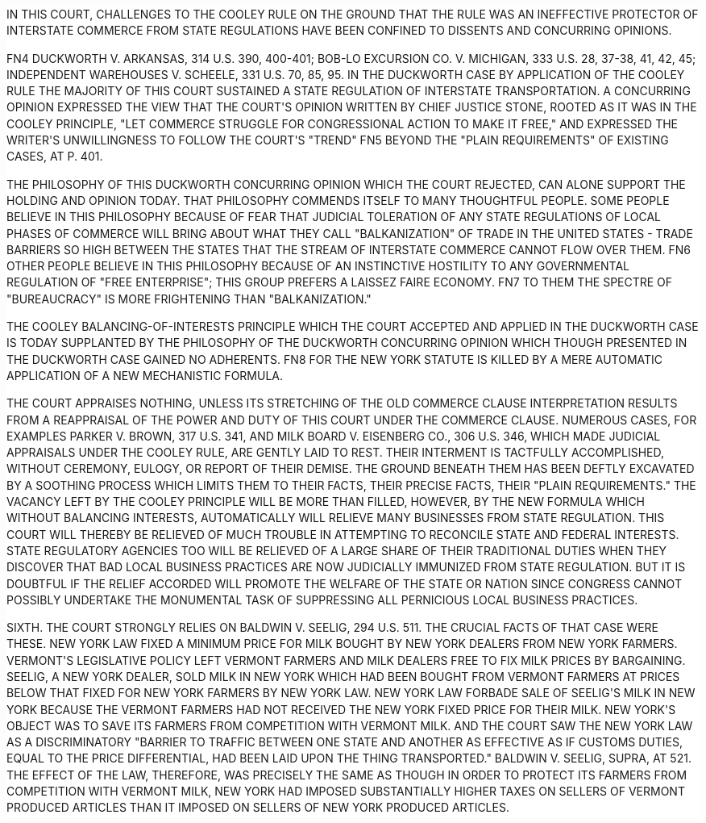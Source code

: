 IN THIS COURT, CHALLENGES TO THE COOLEY RULE ON THE GROUND THAT THE RULE WAS AN INEFFECTIVE PROTECTOR OF INTERSTATE COMMERCE FROM STATE REGULATIONS HAVE BEEN CONFINED TO DISSENTS AND CONCURRING OPINIONS.

FN4  DUCKWORTH V. ARKANSAS, 314 U.S. 390, 400-401; BOB-LO EXCURSION CO. V. MICHIGAN, 333 U.S. 28, 37-38, 41, 42, 45; INDEPENDENT WAREHOUSES V. SCHEELE, 331 U.S. 70, 85, 95.  IN THE DUCKWORTH CASE BY APPLICATION OF THE COOLEY RULE THE MAJORITY OF THIS COURT SUSTAINED A STATE REGULATION OF INTERSTATE TRANSPORTATION.  A CONCURRING OPINION EXPRESSED THE VIEW THAT THE COURT'S OPINION WRITTEN BY CHIEF JUSTICE STONE, ROOTED AS IT WAS IN THE COOLEY PRINCIPLE, "LET COMMERCE STRUGGLE FOR CONGRESSIONAL ACTION TO MAKE IT FREE," AND EXPRESSED THE WRITER'S UNWILLINGNESS TO FOLLOW THE COURT'S "TREND"  FN5  BEYOND THE "PLAIN REQUIREMENTS" OF EXISTING CASES, AT P. 401.

THE PHILOSOPHY OF THIS DUCKWORTH CONCURRING OPINION WHICH THE COURT REJECTED, CAN ALONE SUPPORT THE HOLDING AND OPINION TODAY.  THAT PHILOSOPHY COMMENDS ITSELF TO MANY THOUGHTFUL PEOPLE.  SOME PEOPLE BELIEVE IN THIS PHILOSOPHY BECAUSE OF FEAR THAT JUDICIAL TOLERATION OF ANY STATE REGULATIONS OF LOCAL PHASES OF COMMERCE WILL BRING ABOUT WHAT THEY CALL "BALKANIZATION" OF TRADE IN THE UNITED STATES - TRADE BARRIERS SO HIGH BETWEEN THE STATES THAT THE STREAM OF INTERSTATE COMMERCE CANNOT FLOW OVER THEM.  FN6  OTHER PEOPLE BELIEVE IN THIS PHILOSOPHY BECAUSE OF AN INSTINCTIVE HOSTILITY TO ANY GOVERNMENTAL REGULATION OF "FREE ENTERPRISE"; THIS GROUP PREFERS A LAISSEZ FAIRE ECONOMY.  FN7  TO THEM THE SPECTRE OF "BUREAUCRACY" IS MORE FRIGHTENING THAN "BALKANIZATION."

THE COOLEY BALANCING-OF-INTERESTS PRINCIPLE WHICH THE COURT ACCEPTED AND APPLIED IN THE DUCKWORTH CASE IS TODAY SUPPLANTED BY THE PHILOSOPHY OF THE DUCKWORTH CONCURRING OPINION WHICH THOUGH PRESENTED IN THE DUCKWORTH CASE GAINED NO ADHERENTS.  FN8  FOR THE NEW YORK STATUTE IS KILLED BY A MERE AUTOMATIC APPLICATION OF A NEW MECHANISTIC FORMULA.

THE COURT APPRAISES NOTHING, UNLESS ITS STRETCHING OF THE OLD COMMERCE CLAUSE INTERPRETATION RESULTS FROM A REAPPRAISAL OF THE POWER AND DUTY OF THIS COURT UNDER THE COMMERCE CLAUSE.  NUMEROUS CASES, FOR EXAMPLES PARKER V. BROWN, 317 U.S. 341, AND MILK BOARD V. EISENBERG CO., 306 U.S. 346, WHICH MADE JUDICIAL APPRAISALS UNDER THE COOLEY RULE, ARE GENTLY LAID TO REST.  THEIR INTERMENT IS TACTFULLY ACCOMPLISHED, WITHOUT CEREMONY, EULOGY, OR REPORT OF THEIR DEMISE.  THE GROUND BENEATH THEM HAS BEEN DEFTLY EXCAVATED BY A SOOTHING PROCESS WHICH LIMITS THEM TO THEIR FACTS, THEIR PRECISE FACTS, THEIR "PLAIN REQUIREMENTS."  THE VACANCY LEFT BY THE COOLEY PRINCIPLE WILL BE MORE THAN FILLED, HOWEVER, BY THE NEW FORMULA WHICH WITHOUT BALANCING INTERESTS, AUTOMATICALLY WILL RELIEVE MANY BUSINESSES FROM STATE REGULATION.  THIS COURT WILL THEREBY BE RELIEVED OF MUCH TROUBLE IN ATTEMPTING TO RECONCILE STATE AND FEDERAL INTERESTS.  STATE REGULATORY AGENCIES TOO WILL BE RELIEVED OF A LARGE SHARE OF THEIR TRADITIONAL DUTIES WHEN THEY DISCOVER THAT BAD LOCAL BUSINESS PRACTICES ARE NOW JUDICIALLY IMMUNIZED FROM STATE REGULATION.  BUT IT IS DOUBTFUL IF THE RELIEF ACCORDED WILL PROMOTE THE WELFARE OF THE STATE OR NATION SINCE CONGRESS CANNOT POSSIBLY UNDERTAKE THE MONUMENTAL TASK OF SUPPRESSING ALL PERNICIOUS LOCAL BUSINESS PRACTICES.

SIXTH.  THE COURT STRONGLY RELIES ON BALDWIN V. SEELIG, 294 U.S. 511.  THE CRUCIAL FACTS OF THAT CASE WERE THESE.  NEW YORK LAW FIXED A MINIMUM PRICE FOR MILK BOUGHT BY NEW YORK DEALERS FROM NEW YORK FARMERS.  VERMONT'S LEGISLATIVE POLICY LEFT VERMONT FARMERS AND MILK DEALERS FREE TO FIX MILK PRICES BY BARGAINING.  SEELIG, A NEW YORK DEALER, SOLD MILK IN NEW YORK WHICH HAD BEEN BOUGHT FROM VERMONT FARMERS AT PRICES BELOW THAT FIXED FOR NEW YORK FARMERS BY NEW YORK LAW.  NEW YORK LAW FORBADE SALE OF SEELIG'S MILK IN NEW YORK BECAUSE THE VERMONT FARMERS HAD NOT RECEIVED THE NEW YORK FIXED PRICE FOR THEIR MILK.  NEW YORK'S OBJECT WAS TO SAVE ITS FARMERS FROM COMPETITION WITH VERMONT MILK.  AND THE COURT SAW THE NEW YORK LAW AS A DISCRIMINATORY "BARRIER TO TRAFFIC BETWEEN ONE STATE AND ANOTHER AS EFFECTIVE AS IF CUSTOMS DUTIES, EQUAL TO THE PRICE DIFFERENTIAL, HAD BEEN LAID UPON THE THING TRANSPORTED."  BALDWIN V. SEELIG, SUPRA, AT 521.  THE EFFECT OF THE LAW, THEREFORE, WAS PRECISELY THE SAME AS THOUGH IN ORDER TO PROTECT ITS FARMERS FROM COMPETITION WITH VERMONT MILK, NEW YORK HAD IMPOSED SUBSTANTIALLY HIGHER TAXES ON SELLERS OF VERMONT PRODUCED ARTICLES THAN IT IMPOSED ON SELLERS OF NEW YORK PRODUCED ARTICLES.
